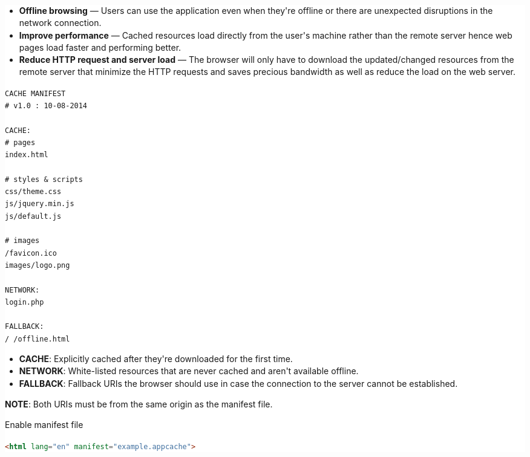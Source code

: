 - **Offline browsing** — Users can use the application even when they're offline or there are unexpected disruptions in the network connection.
- **Improve performance** — Cached resources load directly from the user's machine rather than the remote server hence web pages load faster and performing better.
- **Reduce HTTP request and server load** — The browser will only have to download the updated/changed resources from the remote server that minimize the HTTP requests and saves precious bandwidth as well as reduce the load on the web server.

```manifest
CACHE MANIFEST
# v1.0 : 10-08-2014

CACHE:
# pages
index.html

# styles & scripts
css/theme.css
js/jquery.min.js
js/default.js

# images
/favicon.ico
images/logo.png

NETWORK:
login.php

FALLBACK:
/ /offline.html
```

- **CACHE**: Explicitly cached after they're downloaded for the first time.
- **NETWORK**: White-listed resources that are never cached and aren't available offline.
- **FALLBACK**: Fallback URIs the browser should use in case the connection to the server cannot be established.

**NOTE**: Both URIs must be from the same origin as the manifest file.

Enable manifest file

```html
<html lang="en" manifest="example.appcache">
```
